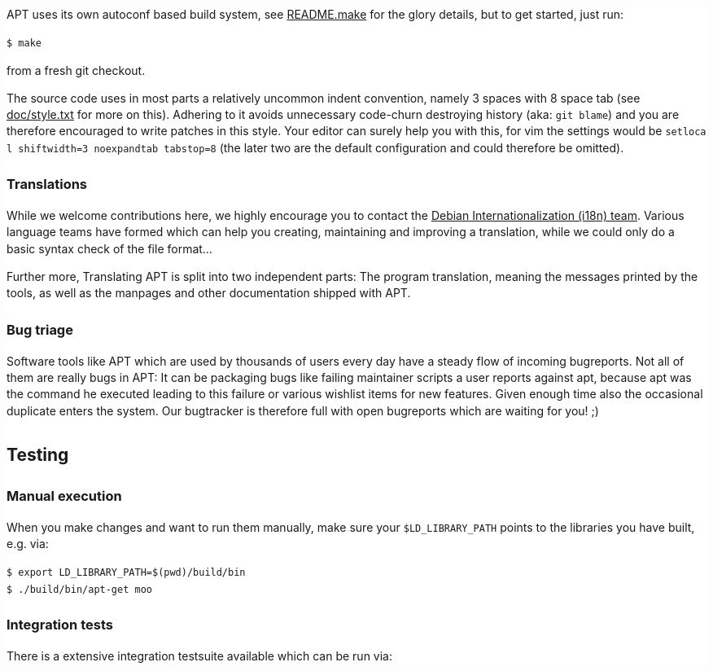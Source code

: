 APT uses its own autoconf based build system, see [README.make](http://anonscm.debian.org/gitweb/?p=apt/apt.git;a=blob;f=README.make)
for the glory details, but to get started, just run:

	$ make

from a fresh git checkout.

The source code uses in most parts a relatively uncommon indent convention,
namely 3 spaces with 8 space tab (see [doc/style.txt](http://anonscm.debian.org/gitweb/?p=apt/apt.git;a=blob;f=doc/style.txt) for more on this).
Adhering to it avoids unnecessary code-churn destroying history (aka: `git blame`)
and you are therefore encouraged to write patches in this style.
Your editor can surely help you with this, for vim the settings would be
`setlocal shiftwidth=3 noexpandtab tabstop=8`
(the later two are the default configuration and could therefore be omitted).

### Translations

While we welcome contributions here, we highly encourage you to contact the [Debian Internationalization (i18n) team](https://wiki.debian.org/Teams/I18n).
Various language teams have formed which can help you creating, maintaining
and improving a translation, while we could only do a basic syntax check of the
file format…

Further more, Translating APT is split into two independent parts:
The program translation, meaning the messages printed by the tools,
as well as the manpages and other documentation shipped with APT.

### Bug triage

Software tools like APT which are used by thousands of users every
day have a steady flow of incoming bugreports. Not all of them are really
bugs in APT: It can be packaging bugs like failing maintainer scripts a
user reports against apt, because apt was the command he executed leading
to this failure or various wishlist items for new features. Given enough time
also the occasional duplicate enters the system.
Our bugtracker is therefore full with open bugreports which are waiting for you! ;)

Testing
-------

### Manual execution

When you make changes and want to run them manually, make sure your
`$LD_LIBRARY_PATH` points to the libraries you have built, e.g. via:

	$ export LD_LIBRARY_PATH=$(pwd)/build/bin
	$ ./build/bin/apt-get moo


### Integration tests

There is a extensive integration testsuite available which can be run via:
